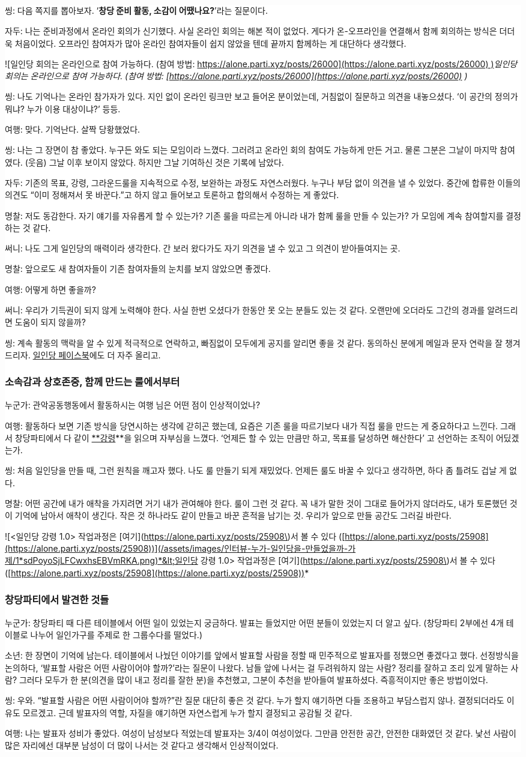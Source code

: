 씽: 다음 쪽지를 뽑아보자. ‘**창당 준비 활동, 소감이 어땠나요?**’라는 질문이다.

자두: 나는 준비과정에서 온라인 회의가 신기했다. 사실 온라인 회의는 해본 적이 없었다. 게다가 온-오프라인을 연결해서 함께 회의하는 방식은 더더욱 처음이었다. 오프라인 참여자가 많아 온라인 참여자들이 쉽지 않았을 텐데 끝까지 함께하는 게 대단하다 생각했다.

![일인당 회의는 온라인으로 참여 가능하다. (참여 방법: [https://alone.parti.xyz/posts/26000](https://alone.parti.xyz/posts/26000) )](/assets/images/인터뷰-누가-일인당을-만들었을까-가제/1*UhC1avvvhgNTmpWwoRq5_g.jpeg)*일인당 회의는 온라인으로 참여 가능하다. (참여 방법: [https://alone.parti.xyz/posts/26000](https://alone.parti.xyz/posts/26000) )*

씽: 나도 기억나는 온라인 참가자가 있다. 지인 없이 온라인 링크만 보고 들어온 분이었는데, 거침없이 질문하고 의견을 내놓으셨다. ‘이 공간의 정의가 뭐냐? 누가 이용 대상이냐?’ 등등.

여행: 맞다. 기억난다. 살짝 당황했었다.

씽: 나는 그 장면이 참 좋았다. 누구든 와도 되는 모임이라 느꼈다. 그러려고 온라인 회의 참여도 가능하게 만든 거고. 물론 그분은 그날이 마지막 참여였다. (웃음) 그날 이후 보이지 않았다. 하지만 그날 기여하신 것은 기록에 남았다.

자두: 기존의 목표, 강령, 그라운드룰을 지속적으로 수정, 보완하는 과정도 자연스러웠다. 누구나 부담 없이 의견을 낼 수 있었다. 중간에 합류한 이들의 의견도 “이미 정해져서 못 바꾼다.”고 하지 않고 들어보고 토론하고 합의해서 수정하는 게 좋았다.

명찰: 저도 동감한다. 자기 얘기를 자유롭게 할 수 있는가? 기존 룰을 따르는게 아니라 내가 함께 룰을 만들 수 있는가? 가 모임에 계속 참여할지를 결정하는 것 같다.

써니: 나도 그게 일인당의 매력이라 생각한다. 간 보러 왔다가도 자기 의견을 낼 수 있고 그 의견이 받아들여지는 곳.

명찰: 앞으로도 새 참여자들이 기존 참여자들의 눈치를 보지 않았으면 좋겠다.

여행: 어떻게 하면 좋을까?

써니: 우리가 기득권이 되지 않게 노력해야 한다. 사실 한번 오셨다가 한동안 못 오는 분들도 있는 것 같다. 오랜만에 오더라도 그간의 경과를 알려드리면 도움이 되지 않을까?

씽: 계속 활동의 맥락을 알 수 있게 적극적으로 연락하고, 빠짐없이 모두에게 공지를 알리면 좋을 것 같다. 동의하신 분에게 메일과 문자 연락을 잘 챙겨드리자. [일인당 페이스북](https://www.facebook.com/aloneparti)에도 더 자주 올리고.

### **소속감과 상호존중, 함께 만드는 룰에서부터**

누군가: 관악공동행동에서 활동하시는 여행 님은 어떤 점이 인상적이었나?

여행: 활동하다 보면 기존 방식을 당연시하는 생각에 갇히곤 했는데, 요즘은 기존 룰을 따르기보다 내가 직접 룰을 만드는 게 중요하다고 느낀다. 그래서 창당파티에서 다 같이 [**강령](https://alone.parti.xyz/posts/26785)**을 읽으며 자부심을 느꼈다. ‘언제든 할 수 있는 만큼만 하고, 목표를 달성하면 해산한다’ 고 선언하는 조직이 어딨겠는가.

씽: 처음 일인당을 만들 때, 그런 원칙을 깨고자 했다. 나도 룰 만들기 되게 재밌었다. 언제든 룰도 바꿀 수 있다고 생각하면, 하다 좀 틀려도 겁날 게 없다.

명찰: 어떤 공간에 내가 애착을 가지려면 거기 내가 관여해야 한다. 룰이 그런 것 같다. 꼭 내가 말한 것이 그대로 들어가지 않더라도, 내가 토론했던 것이 기억에 남아서 애착이 생긴다. 작은 것 하나라도 같이 만들고 바꾼 흔적을 남기는 것. 우리가 앞으로 만들 공간도 그러길 바란다.

![&lt;일인당 강령 1.0&gt; 작업과정은 [여기](https://alone.parti.xyz/posts/25908\)서 볼 수 있다 ([https://alone.parti.xyz/posts/25908](https://alone.parti.xyz/posts/25908))](/assets/images/인터뷰-누가-일인당을-만들었을까-가제/1*sdPoyoSjLFCwxhsEBVmRKA.png)*&lt;일인당 강령 1.0&gt; 작업과정은 [여기](https://alone.parti.xyz/posts/25908\)서 볼 수 있다 ([https://alone.parti.xyz/posts/25908](https://alone.parti.xyz/posts/25908))*

### **창당파티에서 발견한 것들**

누군가: 창당파티 때 다른 테이블에서 어떤 일이 있었는지 궁금하다. 발표는 들었지만 어떤 분들이 있었는지 더 알고 싶다. (창당파티 2부에선 4개 테이블로 나누어 일인가구를 주제로 한 그룹수다를 떨었다.)

소년: 한 장면이 기억에 남는다. 테이블에서 나눴던 이야기를 앞에서 발표할 사람을 정할 때 민주적으로 발표자를 정했으면 좋겠다고 했다. 선정방식을 논의하다, ‘발표할 사람은 어떤 사람이어야 할까?’라는 질문이 나왔다. 남들 앞에 나서는 걸 두려워하지 않는 사람? 정리를 잘하고 조리 있게 말하는 사람? 그러다 모두가 한 분(의견을 많이 내고 정리를 잘한 분)을 추천했고, 그분이 추천을 받아들여 발표하셨다. 즉흥적이지만 좋은 방법이었다.

씽: 우와. “발표할 사람은 어떤 사람이어야 할까?”란 질문 대단히 좋은 것 같다. 누가 할지 얘기하면 다들 조용하고 부담스럽지 않나. 결정되더라도 이유도 모르겠고. 근데 발표자의 역할, 자질을 얘기하면 자연스럽게 누가 할지 결정되고 공감될 것 같다.

여행: 나는 발표자 성비가 좋았다. 여성이 남성보다 적었는데 발표자는 3/4이 여성이었다. 그만큼 안전한 공간, 안전한 대화였던 것 같다. 낯선 사람이 많은 자리에선 대부분 남성이 더 많이 나서는 것 같다고 생각해서 인상적이었다.
